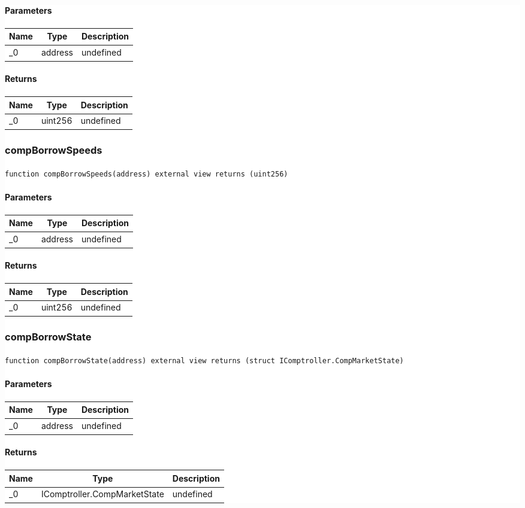 
#### Parameters

| Name | Type | Description |
|---|---|---|
| _0 | address | undefined

#### Returns

| Name | Type | Description |
|---|---|---|
| _0 | uint256 | undefined

### compBorrowSpeeds

```solidity
function compBorrowSpeeds(address) external view returns (uint256)
```





#### Parameters

| Name | Type | Description |
|---|---|---|
| _0 | address | undefined

#### Returns

| Name | Type | Description |
|---|---|---|
| _0 | uint256 | undefined

### compBorrowState

```solidity
function compBorrowState(address) external view returns (struct IComptroller.CompMarketState)
```





#### Parameters

| Name | Type | Description |
|---|---|---|
| _0 | address | undefined

#### Returns

| Name | Type | Description |
|---|---|---|
| _0 | IComptroller.CompMarketState | undefined
